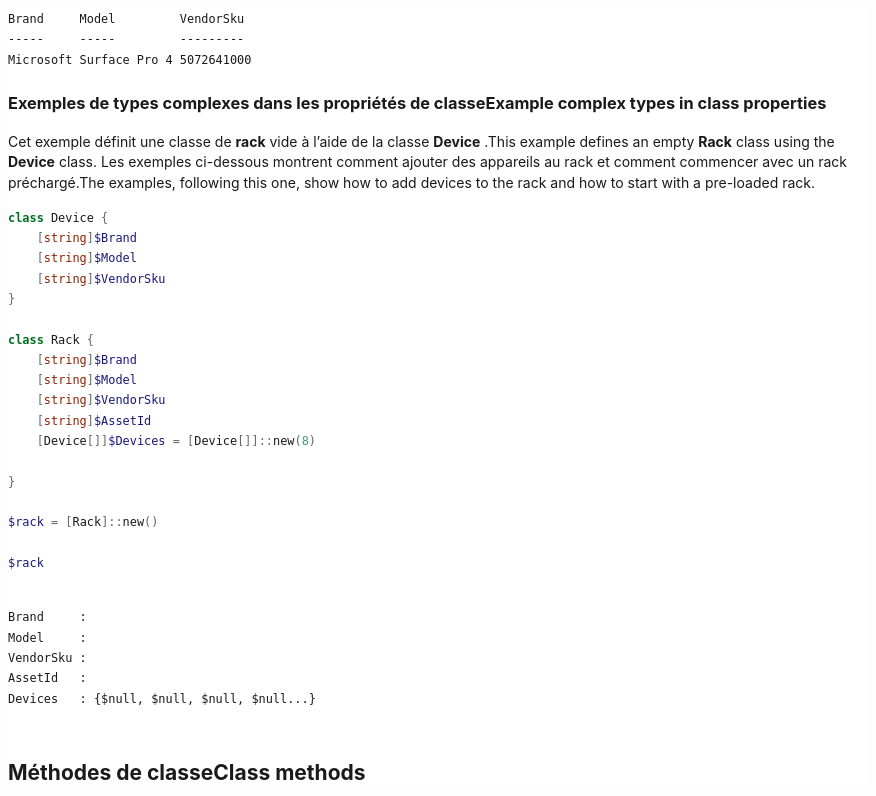 ```Output
Brand     Model         VendorSku
-----     -----         ---------
Microsoft Surface Pro 4 5072641000
```

### <a name="example-complex-types-in-class-properties"></a><span data-ttu-id="3f86d-131">Exemples de types complexes dans les propriétés de classe</span><span class="sxs-lookup"><span data-stu-id="3f86d-131">Example complex types in class properties</span></span>

<span data-ttu-id="3f86d-132">Cet exemple définit une classe de **rack** vide à l’aide de la classe **Device** .</span><span class="sxs-lookup"><span data-stu-id="3f86d-132">This example defines an empty **Rack** class using the **Device** class.</span></span> <span data-ttu-id="3f86d-133">Les exemples ci-dessous montrent comment ajouter des appareils au rack et comment commencer avec un rack préchargé.</span><span class="sxs-lookup"><span data-stu-id="3f86d-133">The examples, following this one, show how to add devices to the rack and how to start with a pre-loaded rack.</span></span>

```powershell
class Device {
    [string]$Brand
    [string]$Model
    [string]$VendorSku
}

class Rack {
    [string]$Brand
    [string]$Model
    [string]$VendorSku
    [string]$AssetId
    [Device[]]$Devices = [Device[]]::new(8)

}

$rack = [Rack]::new()

$rack
```

```Output

Brand     :
Model     :
VendorSku :
AssetId   :
Devices   : {$null, $null, $null, $null...}


```

## <a name="class-methods"></a><span data-ttu-id="3f86d-134">Méthodes de classe</span><span class="sxs-lookup"><span data-stu-id="3f86d-134">Class methods</span></span>
